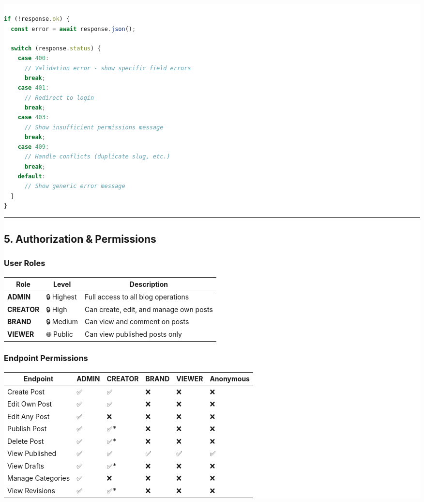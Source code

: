```typescript

if (!response.ok) {
  const error = await response.json();
  
  switch (response.status) {
    case 400:
      // Validation error - show specific field errors
      break;
    case 401:
      // Redirect to login
      break;
    case 403:
      // Show insufficient permissions message
      break;
    case 409:
      // Handle conflicts (duplicate slug, etc.)
      break;
    default:
      // Show generic error message
  }
}
```

---

## 5. Authorization & Permissions

### User Roles

| Role | Level | Description |
|------|-------|-------------|
| **ADMIN** | 🔒 Highest | Full access to all blog operations |
| **CREATOR** | 🔒 High | Can create, edit, and manage own posts |
| **BRAND** | 🔒 Medium | Can view and comment on posts |
| **VIEWER** | 🌐 Public | Can view published posts only |

### Endpoint Permissions

| Endpoint | ADMIN | CREATOR | BRAND | VIEWER | Anonymous |
|----------|-------|---------|-------|--------|-----------|
| Create Post | ✅ | ✅ | ❌ | ❌ | ❌ |
| Edit Own Post | ✅ | ✅ | ❌ | ❌ | ❌ |
| Edit Any Post | ✅ | ❌ | ❌ | ❌ | ❌ |
| Publish Post | ✅ | ✅* | ❌ | ❌ | ❌ |
| Delete Post | ✅ | ✅* | ❌ | ❌ | ❌ |
| View Published | ✅ | ✅ | ✅ | ✅ | ✅ |
| View Drafts | ✅ | ✅* | ❌ | ❌ | ❌ |
| Manage Categories | ✅ | ❌ | ❌ | ❌ | ❌ |
| View Revisions | ✅ | ✅* | ❌ | ❌ | ❌ |
